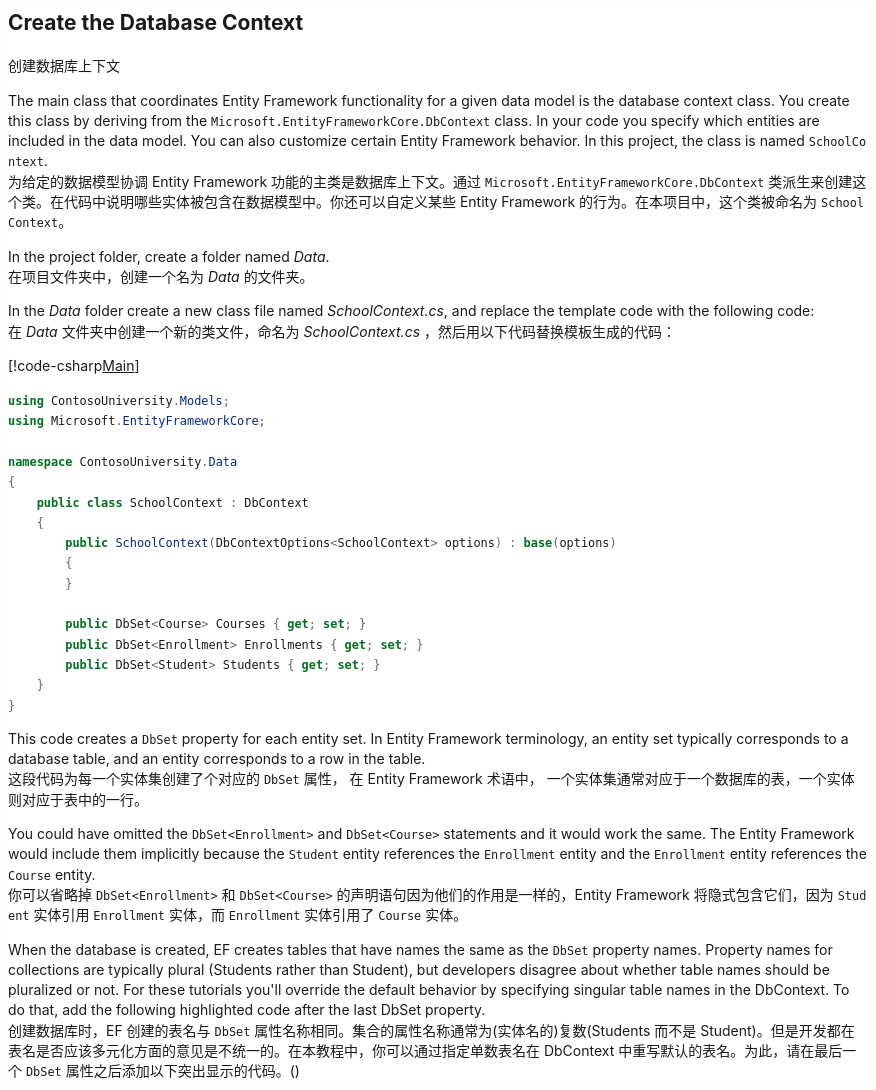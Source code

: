 ## Create the Database Context  
创建数据库上下文  

The main class that coordinates Entity Framework functionality for a given data model is the database context class. You create this class by deriving from the `Microsoft.EntityFrameworkCore.DbContext` class. In your code you specify which entities are included in the data model. You can also customize certain Entity Framework behavior. In this project, the class is named `SchoolContext`.  
为给定的数据模型协调 Entity Framework 功能的主类是数据库上下文。通过 `Microsoft.EntityFrameworkCore.DbContext` 类派生来创建这个类。在代码中说明哪些实体被包含在数据模型中。你还可以自定义某些 Entity Framework 的行为。在本项目中，这个类被命名为 `SchoolContext`。

In the project folder, create a folder named *Data*.  
在项目文件夹中，创建一个名为 *Data* 的文件夹。

In the *Data* folder create a new class file named *SchoolContext.cs*, and replace the template code with the following code:  
在 *Data* 文件夹中创建一个新的类文件，命名为 *SchoolContext.cs* ，然后用以下代码替换模板生成的代码：

[!code-csharp[Main](intro/samples/cu/Data/SchoolContext.cs?name=snippet_Intro)]
```c#
using ContosoUniversity.Models;
using Microsoft.EntityFrameworkCore;

namespace ContosoUniversity.Data
{
    public class SchoolContext : DbContext
    {
        public SchoolContext(DbContextOptions<SchoolContext> options) : base(options)
        {
        }

        public DbSet<Course> Courses { get; set; }
        public DbSet<Enrollment> Enrollments { get; set; }
        public DbSet<Student> Students { get; set; }
    }
}
```

This code creates a `DbSet` property for each entity set. In Entity Framework terminology, an entity set typically corresponds to a database table, and an entity corresponds to a row in the table.  
这段代码为每一个实体集创建了个对应的 `DbSet` 属性， 在 Entity Framework 术语中， 一个实体集通常对应于一个数据库的表，一个实体则对应于表中的一行。

You could have omitted the `DbSet<Enrollment>` and `DbSet<Course>` statements and it would work the same. The Entity Framework would include them implicitly because the `Student` entity references the `Enrollment` entity and the `Enrollment` entity references the `Course` entity.  
你可以省略掉 `DbSet<Enrollment>` 和 `DbSet<Course>` 的声明语句因为他们的作用是一样的，Entity Framework 将隐式包含它们，因为 `Student` 实体引用 `Enrollment` 实体，而 `Enrollment` 实体引用了  `Course` 实体。

When the database is created, EF creates tables that have names the same as the `DbSet` property names. Property names for collections are typically plural (Students rather than Student), but developers disagree about whether table names should be pluralized or not. For these tutorials you'll override the default behavior by specifying singular table names in the DbContext. To do that, add the following highlighted code after the last DbSet property.  
创建数据库时，EF 创建的表名与 `DbSet` 属性名称相同。集合的属性名称通常为(实体名的)复数(Students 而不是 Student)。但是开发都在表名是否应该多元化方面的意见是不统一的。在本教程中，你可以通过指定单数表名在 DbContext 中重写默认的表名。为此，请在最后一个 `DbSet` 属性之后添加以下突出显示的代码。()
